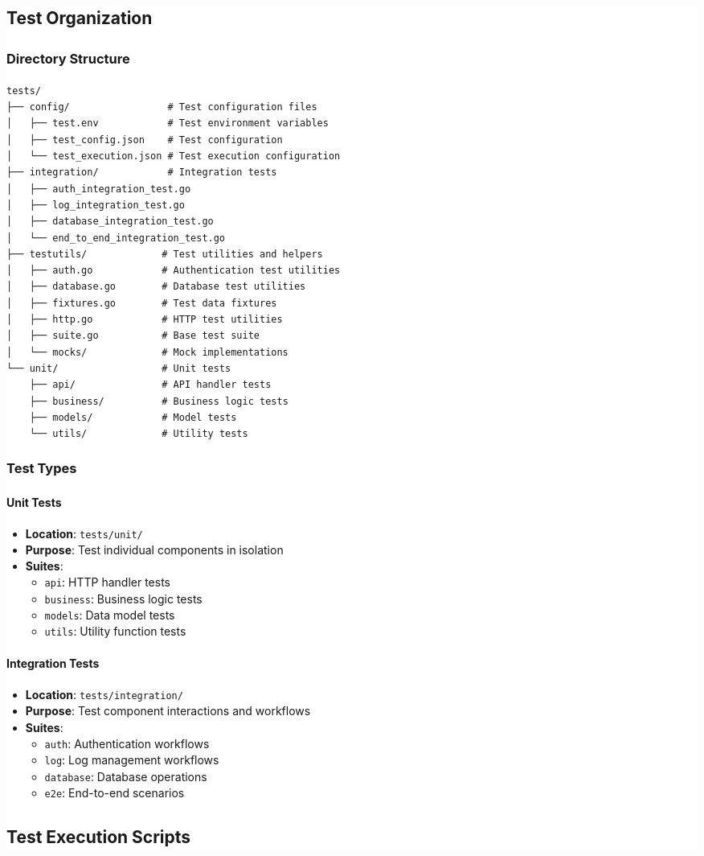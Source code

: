 ## Test Organization

### Directory Structure
```
tests/
├── config/                 # Test configuration files
│   ├── test.env            # Test environment variables
│   ├── test_config.json    # Test configuration
│   └── test_execution.json # Test execution configuration
├── integration/            # Integration tests
│   ├── auth_integration_test.go
│   ├── log_integration_test.go
│   ├── database_integration_test.go
│   └── end_to_end_integration_test.go
├── testutils/             # Test utilities and helpers
│   ├── auth.go            # Authentication test utilities
│   ├── database.go        # Database test utilities
│   ├── fixtures.go        # Test data fixtures
│   ├── http.go            # HTTP test utilities
│   ├── suite.go           # Base test suite
│   └── mocks/             # Mock implementations
└── unit/                  # Unit tests
    ├── api/               # API handler tests
    ├── business/          # Business logic tests
    ├── models/            # Model tests
    └── utils/             # Utility tests
```

### Test Types

#### Unit Tests
- **Location**: `tests/unit/`
- **Purpose**: Test individual components in isolation
- **Suites**:
  - `api`: HTTP handler tests
  - `business`: Business logic tests
  - `models`: Data model tests
  - `utils`: Utility function tests

#### Integration Tests
- **Location**: `tests/integration/`
- **Purpose**: Test component interactions and workflows
- **Suites**:
  - `auth`: Authentication workflows
  - `log`: Log management workflows
  - `database`: Database operations
  - `e2e`: End-to-end scenarios

## Test Execution Scripts

